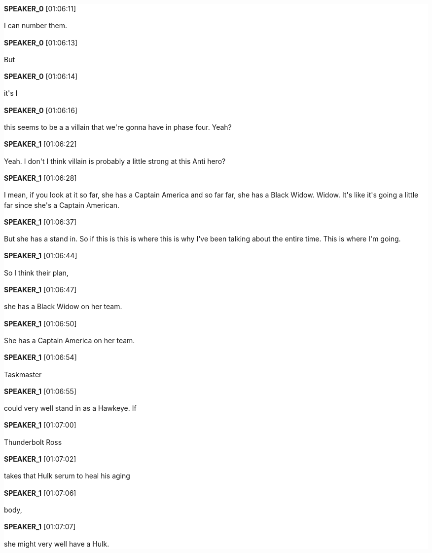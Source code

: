 **SPEAKER_0** [01:06:11]

I can number them.

**SPEAKER_0** [01:06:13]

But

**SPEAKER_0** [01:06:14]

it's I

**SPEAKER_0** [01:06:16]

this seems to be a a villain that we're gonna have in phase four. Yeah?

**SPEAKER_1** [01:06:22]

Yeah. I don't I think villain is probably a little strong at this Anti hero?

**SPEAKER_1** [01:06:28]

I mean, if you look at it so far, she has a Captain America and so far far, she has a Black Widow. Widow. It's like it's going a little far since she's a Captain American.

**SPEAKER_1** [01:06:37]

But she has a stand in. So if this is this is where this is why I've been talking about the entire time. This is where I'm going.

**SPEAKER_1** [01:06:44]

So I think their plan,

**SPEAKER_1** [01:06:47]

she has a Black Widow on her team.

**SPEAKER_1** [01:06:50]

She has a Captain America on her team.

**SPEAKER_1** [01:06:54]

Taskmaster

**SPEAKER_1** [01:06:55]

could very well stand in as a Hawkeye. If

**SPEAKER_1** [01:07:00]

Thunderbolt Ross

**SPEAKER_1** [01:07:02]

takes that Hulk serum to heal his aging

**SPEAKER_1** [01:07:06]

body,

**SPEAKER_1** [01:07:07]

she might very well have a Hulk.
